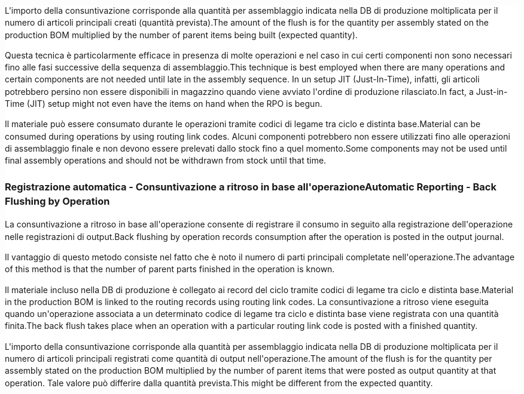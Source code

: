 <span data-ttu-id="a54a9-140">L'importo della consuntivazione corrisponde alla quantità per assemblaggio indicata nella DB di produzione moltiplicata per il numero di articoli principali creati (quantità prevista).</span><span class="sxs-lookup"><span data-stu-id="a54a9-140">The amount of the flush is for the quantity per assembly stated on the production BOM multiplied by the number of parent items being built (expected quantity).</span></span>  

<span data-ttu-id="a54a9-141">Questa tecnica è particolarmente efficace in presenza di molte operazioni e nel caso in cui certi componenti non sono necessari fino alle fasi successive della sequenza di assemblaggio.</span><span class="sxs-lookup"><span data-stu-id="a54a9-141">This technique is best employed when there are many operations and certain components are not needed until late in the assembly sequence.</span></span> <span data-ttu-id="a54a9-142">In un setup JIT (Just-In-Time), infatti, gli articoli potrebbero persino non essere disponibili in magazzino quando viene avviato l'ordine di produzione rilasciato.</span><span class="sxs-lookup"><span data-stu-id="a54a9-142">In fact, a Just-in-Time (JIT) setup might not even have the items on hand when the RPO is begun.</span></span>  

<span data-ttu-id="a54a9-143">Il materiale può essere consumato durante le operazioni tramite codici di legame tra ciclo e distinta base.</span><span class="sxs-lookup"><span data-stu-id="a54a9-143">Material can be consumed during operations by using routing link codes.</span></span> <span data-ttu-id="a54a9-144">Alcuni componenti potrebbero non essere utilizzati fino alle operazioni di assemblaggio finale e non devono essere prelevati dallo stock fino a quel momento.</span><span class="sxs-lookup"><span data-stu-id="a54a9-144">Some components may not be used until final assembly operations and should not be withdrawn from stock until that time.</span></span>  

### <a name="automatic-reporting---back-flushing-by-operation"></a><span data-ttu-id="a54a9-145">Registrazione automatica - Consuntivazione a ritroso in base all'operazione</span><span class="sxs-lookup"><span data-stu-id="a54a9-145">Automatic Reporting - Back Flushing by Operation</span></span>  
<span data-ttu-id="a54a9-146">La consuntivazione a ritroso in base all'operazione consente di registrare il consumo in seguito alla registrazione dell'operazione nelle registrazioni di output.</span><span class="sxs-lookup"><span data-stu-id="a54a9-146">Back flushing by operation records consumption after the operation is posted in the output journal.</span></span>  

<span data-ttu-id="a54a9-147">Il vantaggio di questo metodo consiste nel fatto che è noto il numero di parti principali completate nell'operazione.</span><span class="sxs-lookup"><span data-stu-id="a54a9-147">The advantage of this method is that the number of parent parts finished in the operation is known.</span></span>  

<span data-ttu-id="a54a9-148">Il materiale incluso nella DB di produzione è collegato ai record del ciclo tramite codici di legame tra ciclo e distinta base.</span><span class="sxs-lookup"><span data-stu-id="a54a9-148">Material in the production BOM is linked to the routing records using routing link codes.</span></span> <span data-ttu-id="a54a9-149">La consuntivazione a ritroso viene eseguita quando un'operazione associata a un determinato codice di legame tra ciclo e distinta base viene registrata con una quantità finita.</span><span class="sxs-lookup"><span data-stu-id="a54a9-149">The back flush takes place when an operation with a particular routing link code is posted with a finished quantity.</span></span>  

<span data-ttu-id="a54a9-150">L'importo della consuntivazione corrisponde alla quantità per assemblaggio indicata nella DB di produzione moltiplicata per il numero di articoli principali registrati come quantità di output nell'operazione.</span><span class="sxs-lookup"><span data-stu-id="a54a9-150">The amount of the flush is for the quantity per assembly stated on the production BOM multiplied by the number of parent items that were posted as output quantity at that operation.</span></span> <span data-ttu-id="a54a9-151">Tale valore può differire dalla quantità prevista.</span><span class="sxs-lookup"><span data-stu-id="a54a9-151">This might be different from the expected quantity.</span></span>  
